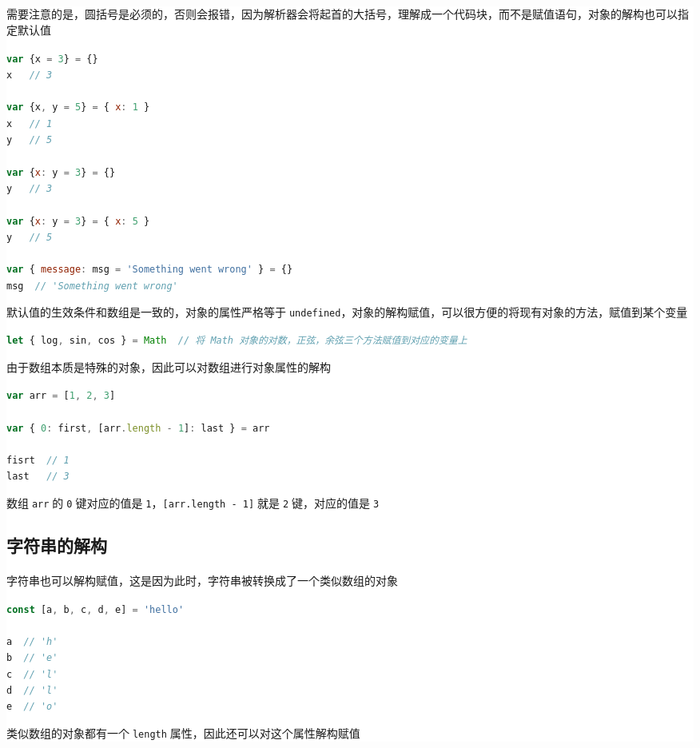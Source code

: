 需要注意的是，圆括号是必须的，否则会报错，因为解析器会将起首的大括号，理解成一个代码块，而不是赋值语句，对象的解构也可以指定默认值

```js
var {x = 3} = {}
x   // 3

var {x, y = 5} = { x: 1 }
x   // 1
y   // 5

var {x: y = 3} = {}
y   // 3

var {x: y = 3} = { x: 5 }
y   // 5

var { message: msg = 'Something went wrong' } = {}
msg  // 'Something went wrong'
```

默认值的生效条件和数组是一致的，对象的属性严格等于 `undefined`，对象的解构赋值，可以很方便的将现有对象的方法，赋值到某个变量

```js
let { log, sin, cos } = Math  // 将 Math 对象的对数，正弦，余弦三个方法赋值到对应的变量上
```

由于数组本质是特殊的对象，因此可以对数组进行对象属性的解构

```js
var arr = [1, 2, 3]

var { 0: first, [arr.length - 1]: last } = arr

fisrt  // 1
last   // 3
```

数组 `arr` 的 `0` 键对应的值是 `1`，`[arr.length - 1]` 就是 `2` 键，对应的值是 `3`




## 字符串的解构

字符串也可以解构赋值，这是因为此时，字符串被转换成了一个类似数组的对象

```js
const [a, b, c, d, e] = 'hello'

a  // 'h'
b  // 'e'
c  // 'l'
d  // 'l'
e  // 'o'
```

类似数组的对象都有一个 `length` 属性，因此还可以对这个属性解构赋值
